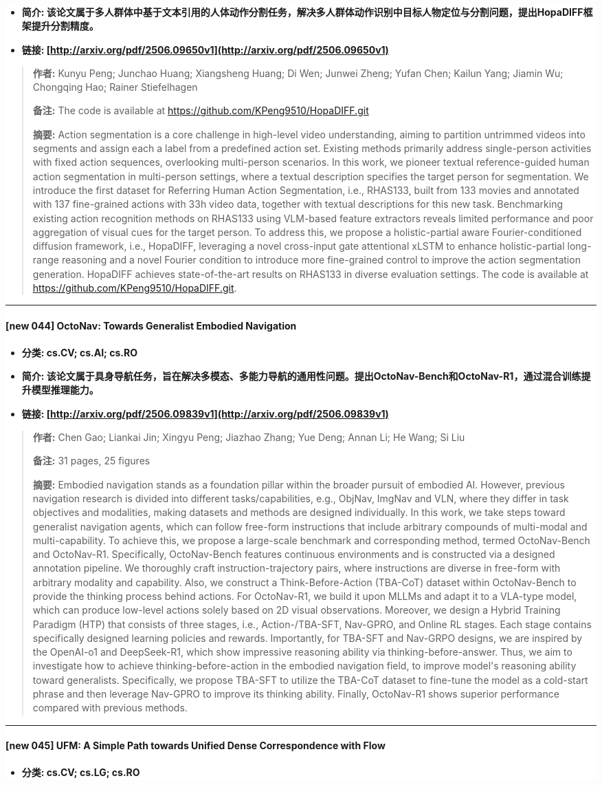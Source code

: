 - **简介: 该论文属于多人群体中基于文本引用的人体动作分割任务，解决多人群体动作识别中目标人物定位与分割问题，提出HopaDIFF框架提升分割精度。**

- **链接: [http://arxiv.org/pdf/2506.09650v1](http://arxiv.org/pdf/2506.09650v1)**

> **作者:** Kunyu Peng; Junchao Huang; Xiangsheng Huang; Di Wen; Junwei Zheng; Yufan Chen; Kailun Yang; Jiamin Wu; Chongqing Hao; Rainer Stiefelhagen
>
> **备注:** The code is available at https://github.com/KPeng9510/HopaDIFF.git
>
> **摘要:** Action segmentation is a core challenge in high-level video understanding, aiming to partition untrimmed videos into segments and assign each a label from a predefined action set. Existing methods primarily address single-person activities with fixed action sequences, overlooking multi-person scenarios. In this work, we pioneer textual reference-guided human action segmentation in multi-person settings, where a textual description specifies the target person for segmentation. We introduce the first dataset for Referring Human Action Segmentation, i.e., RHAS133, built from 133 movies and annotated with 137 fine-grained actions with 33h video data, together with textual descriptions for this new task. Benchmarking existing action recognition methods on RHAS133 using VLM-based feature extractors reveals limited performance and poor aggregation of visual cues for the target person. To address this, we propose a holistic-partial aware Fourier-conditioned diffusion framework, i.e., HopaDIFF, leveraging a novel cross-input gate attentional xLSTM to enhance holistic-partial long-range reasoning and a novel Fourier condition to introduce more fine-grained control to improve the action segmentation generation. HopaDIFF achieves state-of-the-art results on RHAS133 in diverse evaluation settings. The code is available at https://github.com/KPeng9510/HopaDIFF.git.
>
---
#### [new 044] OctoNav: Towards Generalist Embodied Navigation
- **分类: cs.CV; cs.AI; cs.RO**

- **简介: 该论文属于具身导航任务，旨在解决多模态、多能力导航的通用性问题。提出OctoNav-Bench和OctoNav-R1，通过混合训练提升模型推理能力。**

- **链接: [http://arxiv.org/pdf/2506.09839v1](http://arxiv.org/pdf/2506.09839v1)**

> **作者:** Chen Gao; Liankai Jin; Xingyu Peng; Jiazhao Zhang; Yue Deng; Annan Li; He Wang; Si Liu
>
> **备注:** 31 pages, 25 figures
>
> **摘要:** Embodied navigation stands as a foundation pillar within the broader pursuit of embodied AI. However, previous navigation research is divided into different tasks/capabilities, e.g., ObjNav, ImgNav and VLN, where they differ in task objectives and modalities, making datasets and methods are designed individually. In this work, we take steps toward generalist navigation agents, which can follow free-form instructions that include arbitrary compounds of multi-modal and multi-capability. To achieve this, we propose a large-scale benchmark and corresponding method, termed OctoNav-Bench and OctoNav-R1. Specifically, OctoNav-Bench features continuous environments and is constructed via a designed annotation pipeline. We thoroughly craft instruction-trajectory pairs, where instructions are diverse in free-form with arbitrary modality and capability. Also, we construct a Think-Before-Action (TBA-CoT) dataset within OctoNav-Bench to provide the thinking process behind actions. For OctoNav-R1, we build it upon MLLMs and adapt it to a VLA-type model, which can produce low-level actions solely based on 2D visual observations. Moreover, we design a Hybrid Training Paradigm (HTP) that consists of three stages, i.e., Action-/TBA-SFT, Nav-GPRO, and Online RL stages. Each stage contains specifically designed learning policies and rewards. Importantly, for TBA-SFT and Nav-GRPO designs, we are inspired by the OpenAI-o1 and DeepSeek-R1, which show impressive reasoning ability via thinking-before-answer. Thus, we aim to investigate how to achieve thinking-before-action in the embodied navigation field, to improve model's reasoning ability toward generalists. Specifically, we propose TBA-SFT to utilize the TBA-CoT dataset to fine-tune the model as a cold-start phrase and then leverage Nav-GPRO to improve its thinking ability. Finally, OctoNav-R1 shows superior performance compared with previous methods.
>
---
#### [new 045] UFM: A Simple Path towards Unified Dense Correspondence with Flow
- **分类: cs.CV; cs.LG; cs.RO**
